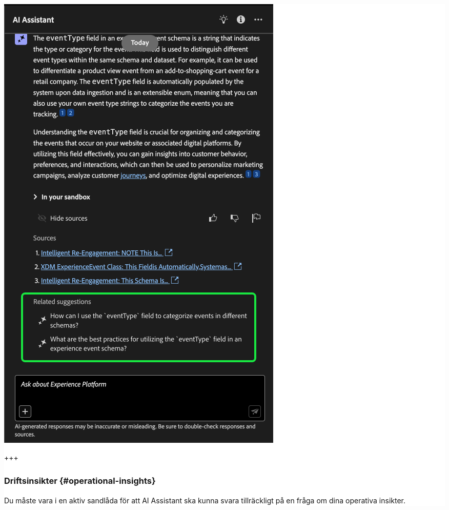 ![En lista med förslag från AI Assistant.](./images/related-suggestions.png)

+++

### Driftsinsikter {#operational-insights}

Du måste vara i en aktiv sandlåda för att AI Assistant ska kunna svara tillräckligt på en fråga om dina operativa insikter.
